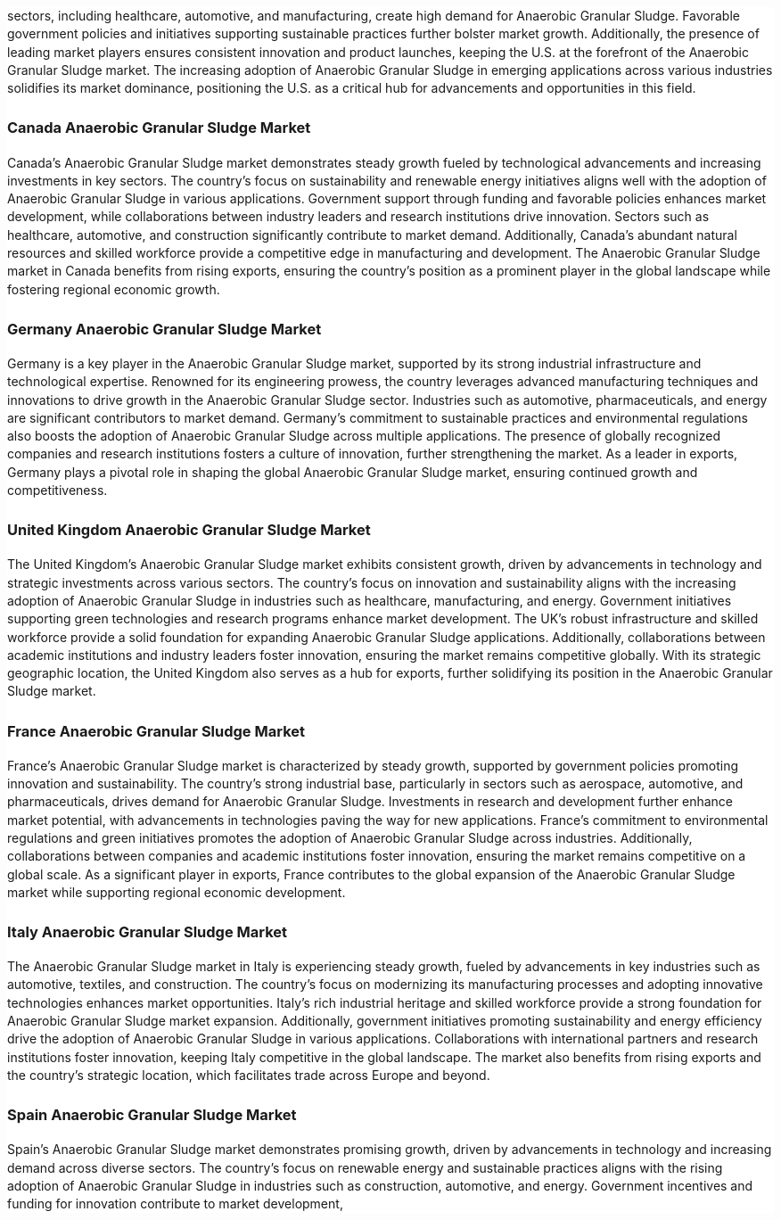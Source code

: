 sectors, including healthcare, automotive, and manufacturing, create high demand for Anaerobic Granular Sludge. Favorable government policies and initiatives supporting sustainable practices further bolster market growth. Additionally, the presence of leading market players ensures consistent innovation and product launches, keeping the U.S. at the forefront of the Anaerobic Granular Sludge market. The increasing adoption of Anaerobic Granular Sludge in emerging applications across various industries solidifies its market dominance, positioning the U.S. as a critical hub for advancements and opportunities in this field.</p><h3>Canada Anaerobic Granular Sludge Market</h3><p>Canada&rsquo;s Anaerobic Granular Sludge market demonstrates steady growth fueled by technological advancements and increasing investments in key sectors. The country&rsquo;s focus on sustainability and renewable energy initiatives aligns well with the adoption of Anaerobic Granular Sludge in various applications. Government support through funding and favorable policies enhances market development, while collaborations between industry leaders and research institutions drive innovation. Sectors such as healthcare, automotive, and construction significantly contribute to market demand. Additionally, Canada&rsquo;s abundant natural resources and skilled workforce provide a competitive edge in manufacturing and development. The Anaerobic Granular Sludge market in Canada benefits from rising exports, ensuring the country&rsquo;s position as a prominent player in the global landscape while fostering regional economic growth.</p><h3>Germany Anaerobic Granular Sludge Market</h3><p>Germany is a key player in the Anaerobic Granular Sludge market, supported by its strong industrial infrastructure and technological expertise. Renowned for its engineering prowess, the country leverages advanced manufacturing techniques and innovations to drive growth in the Anaerobic Granular Sludge sector. Industries such as automotive, pharmaceuticals, and energy are significant contributors to market demand. Germany&rsquo;s commitment to sustainable practices and environmental regulations also boosts the adoption of Anaerobic Granular Sludge across multiple applications. The presence of globally recognized companies and research institutions fosters a culture of innovation, further strengthening the market. As a leader in exports, Germany plays a pivotal role in shaping the global Anaerobic Granular Sludge market, ensuring continued growth and competitiveness.</p><h3>United Kingdom Anaerobic Granular Sludge Market</h3><p>The United Kingdom&rsquo;s Anaerobic Granular Sludge market exhibits consistent growth, driven by advancements in technology and strategic investments across various sectors. The country&rsquo;s focus on innovation and sustainability aligns with the increasing adoption of Anaerobic Granular Sludge in industries such as healthcare, manufacturing, and energy. Government initiatives supporting green technologies and research programs enhance market development. The UK&rsquo;s robust infrastructure and skilled workforce provide a solid foundation for expanding Anaerobic Granular Sludge applications. Additionally, collaborations between academic institutions and industry leaders foster innovation, ensuring the market remains competitive globally. With its strategic geographic location, the United Kingdom also serves as a hub for exports, further solidifying its position in the Anaerobic Granular Sludge market.</p><h3>France Anaerobic Granular Sludge Market</h3><p>France&rsquo;s Anaerobic Granular Sludge market is characterized by steady growth, supported by government policies promoting innovation and sustainability. The country&rsquo;s strong industrial base, particularly in sectors such as aerospace, automotive, and pharmaceuticals, drives demand for Anaerobic Granular Sludge. Investments in research and development further enhance market potential, with advancements in technologies paving the way for new applications. France&rsquo;s commitment to environmental regulations and green initiatives promotes the adoption of Anaerobic Granular Sludge across industries. Additionally, collaborations between companies and academic institutions foster innovation, ensuring the market remains competitive on a global scale. As a significant player in exports, France contributes to the global expansion of the Anaerobic Granular Sludge market while supporting regional economic development.</p><h3>Italy Anaerobic Granular Sludge Market</h3><p>The Anaerobic Granular Sludge market in Italy is experiencing steady growth, fueled by advancements in key industries such as automotive, textiles, and construction. The country&rsquo;s focus on modernizing its manufacturing processes and adopting innovative technologies enhances market opportunities. Italy&rsquo;s rich industrial heritage and skilled workforce provide a strong foundation for Anaerobic Granular Sludge market expansion. Additionally, government initiatives promoting sustainability and energy efficiency drive the adoption of Anaerobic Granular Sludge in various applications. Collaborations with international partners and research institutions foster innovation, keeping Italy competitive in the global landscape. The market also benefits from rising exports and the country&rsquo;s strategic location, which facilitates trade across Europe and beyond.</p><h3>Spain Anaerobic Granular Sludge Market</h3><p>Spain&rsquo;s Anaerobic Granular Sludge market demonstrates promising growth, driven by advancements in technology and increasing demand across diverse sectors. The country&rsquo;s focus on renewable energy and sustainable practices aligns with the rising adoption of Anaerobic Granular Sludge in industries such as construction, automotive, and energy. Government incentives and funding for innovation contribute to market development,